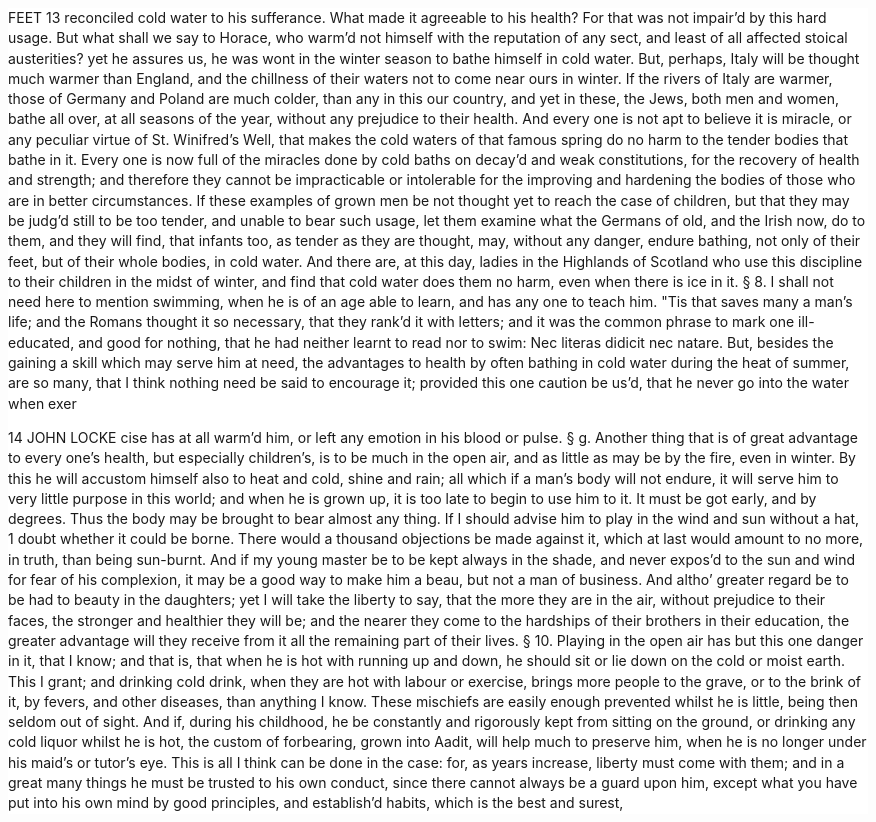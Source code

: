 FEET 13 reconciled cold water to his sufferance. What made it agreeable to his health? For that was not impair’d by this hard usage. But what shall we say to Horace, who warm’d not himself with the reputation of any sect, and least of all affected stoical austerities? yet he assures us, he was wont in the winter season to bathe himself in cold water. But, perhaps, Italy will be thought much warmer than England, and the chillness of their waters not to come near ours in winter. If the rivers of Italy are warmer, those of Germany and Poland are much colder, than any in this our country, and yet in these, the Jews, both men and women, bathe all over, at all seasons of the year, without any prejudice to their health. And every one is not apt to believe it is miracle, or any peculiar virtue of St. Winifred’s Well, that makes the cold waters of that famous spring do no harm to the tender bodies that bathe in it. Every one is now full of the miracles done by cold baths on decay’d and weak constitutions, for the recovery of health and strength; and therefore they cannot be impracticable or intolerable for the improving and hardening the bodies of those who are in better circumstances. If these examples of grown men be not thought yet to reach the case of children, but that they may be judg’d still to be too tender, and unable to bear such usage, let them examine what the Germans of old, and the Irish now, do to them, and they will find, that infants too, as tender as they are thought, may, without any danger, endure bathing, not only of their feet, but of their whole bodies, in cold water. And there are, at this day, ladies in the Highlands of Scotland who use this discipline to their children in the midst of winter, and find that cold water does them no harm, even when there is ice in it. § 8. I shall not need here to mention swimming, when he is of an age able to learn, and has any one to teach him. "Tis that saves many a man’s life; and the Romans thought it so necessary, that they rank’d it with letters; and it was the common phrase to mark one ill-educated, and good for nothing, that he had neither learnt to read nor to swim: Nec literas didicit nec natare. But, besides the gaining a skill which may serve him at need, the advantages to health by often bathing in cold water during the heat of summer, are so many, that I think nothing need be said to encourage it; provided this one caution be us’d, that he never go into the water when exer 

14 JOHN LOCKE cise has at all warm’d him, or left any emotion in his blood or pulse. § g. Another thing that is of great advantage to every one’s health, but especially children’s, is to be much in the open air, and as little as may be by the fire, even in winter. By this he will accustom himself also to heat and cold, shine and rain; all which if a man’s body will not endure, it will serve him to very little purpose in this world; and when he is grown up, it is too late to begin to use him to it. It must be got early, and by degrees. Thus the body may be brought to bear almost any thing. If I should advise him to play in the wind and sun without a hat, 1 doubt whether it could be borne. There would a thousand objections be made against it, which at last would amount to no more, in truth, than being sun-burnt. And if my young master be to be kept always in the shade, and never expos’d to the sun and wind for fear of his complexion, it may be a good way to make him a beau, but not a man of business. And altho’ greater regard be to be had to beauty in the daughters; yet I will take the liberty to say, that the more they are in the air, without prejudice to their faces, the stronger and healthier they will be; and the nearer they come to the hardships of their brothers in their education, the greater advantage will they receive from it all the remaining part of their lives. § 10. Playing in the open air has but this one danger in it, that I know; and that is, that when he is hot with running up and down, he should sit or lie down on the cold or moist earth. This I grant; and drinking cold drink, when they are hot with labour or exercise, brings more people to the grave, or to the brink of it, by fevers, and other diseases, than anything I know. These mischiefs are easily enough prevented whilst he is little, being then seldom out of sight. And if, during his childhood, he be constantly and rigorously kept from sitting on the ground, or drinking any cold liquor whilst he is hot, the custom of forbearing, grown into Aadit, will help much to preserve him, when he is no longer under his maid’s or tutor’s eye. This is all I think can be done in the case: for, as years increase, liberty must come with them; and in a great many things he must be trusted to his own conduct, since there cannot always be a guard upon him, except what you have put into his own mind by good principles, and establish’d habits, which is the best and surest,
